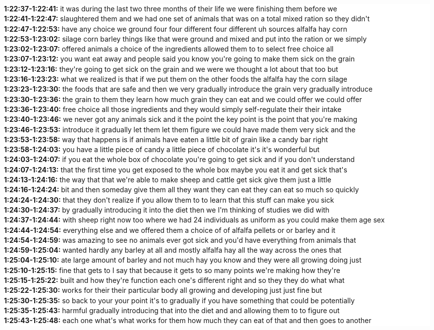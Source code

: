 **1:22:37-1:22:41:**  it was during the last two three months of their life we were finishing them before we  
**1:22:41-1:22:47:**  slaughtered them and we had one set of animals that was on a total mixed ration so they didn't  
**1:22:47-1:22:53:**  have any choice we ground four four different four different uh sources alfalfa hay corn  
**1:22:53-1:23:02:**  silage corn barley things like that were ground and mixed and put into the ration or we simply  
**1:23:02-1:23:07:**  offered animals a choice of the ingredients allowed them to to select free choice all  
**1:23:07-1:23:12:**  you want eat away and people said you know you're going to make them sick on the grain  
**1:23:12-1:23:16:**  they're going to get sick on the grain and we were we thought a lot about that too but  
**1:23:16-1:23:23:**  what we realized is that if we put them on the other foods the alfalfa hay the corn silage  
**1:23:23-1:23:30:**  the foods that are safe and then we very gradually introduce the grain very gradually introduce  
**1:23:30-1:23:36:**  the grain to them they learn how much grain they can eat and we could offer we could offer  
**1:23:36-1:23:40:**  free choice all those ingredients and they would simply self-regulate their their intake  
**1:23:40-1:23:46:**  we never got any animals sick and it the point the key point is the point that you're making  
**1:23:46-1:23:53:**  introduce it gradually let them let them figure we could have made them very sick and the  
**1:23:53-1:23:58:**  way that happens is if animals have eaten a little bit of grain like a candy bar right  
**1:23:58-1:24:03:**  you have a little piece of candy a little piece of chocolate it's it's wonderful but  
**1:24:03-1:24:07:**  if you eat the whole box of chocolate you're going to get sick and if you don't understand  
**1:24:07-1:24:13:**  that the first time you get exposed to the whole box maybe you eat it and get sick that's  
**1:24:13-1:24:16:**  the way that that we're able to make sheep and cattle get sick give them just a little  
**1:24:16-1:24:24:**  bit and then someday give them all they want they can eat they can eat so much so quickly  
**1:24:24-1:24:30:**  that they don't realize if you allow them to to learn that this stuff can make you sick  
**1:24:30-1:24:37:**  by gradually introducing it into the diet then we I'm thinking of studies we did with  
**1:24:37-1:24:44:**  with sheep right now too where we had 24 individuals as uniform as you could make them age sex  
**1:24:44-1:24:54:**  everything else and we offered them a choice of of alfalfa pellets or or barley and it  
**1:24:54-1:24:59:**  was amazing to see no animals ever got sick and you'd have everything from animals that  
**1:24:59-1:25:04:**  wanted hardly any barley at all and mostly alfalfa hay all the way across the ones that  
**1:25:04-1:25:10:**  ate large amount of barley and not much hay you know and they were all growing doing just  
**1:25:10-1:25:15:**  fine that gets to I say that because it gets to so many points we're making how they're  
**1:25:15-1:25:22:**  built and how they're function each one's different right and so they they do what what  
**1:25:22-1:25:30:**  works for their their particular body all growing and developing just just fine but  
**1:25:30-1:25:35:**  so back to your your point it's to gradually if you have something that could be potentially  
**1:25:35-1:25:43:**  harmful gradually introducing that into the diet and and allowing them to to figure out  
**1:25:43-1:25:48:**  each one what's what works for them how much they can eat of that and then goes to another  
